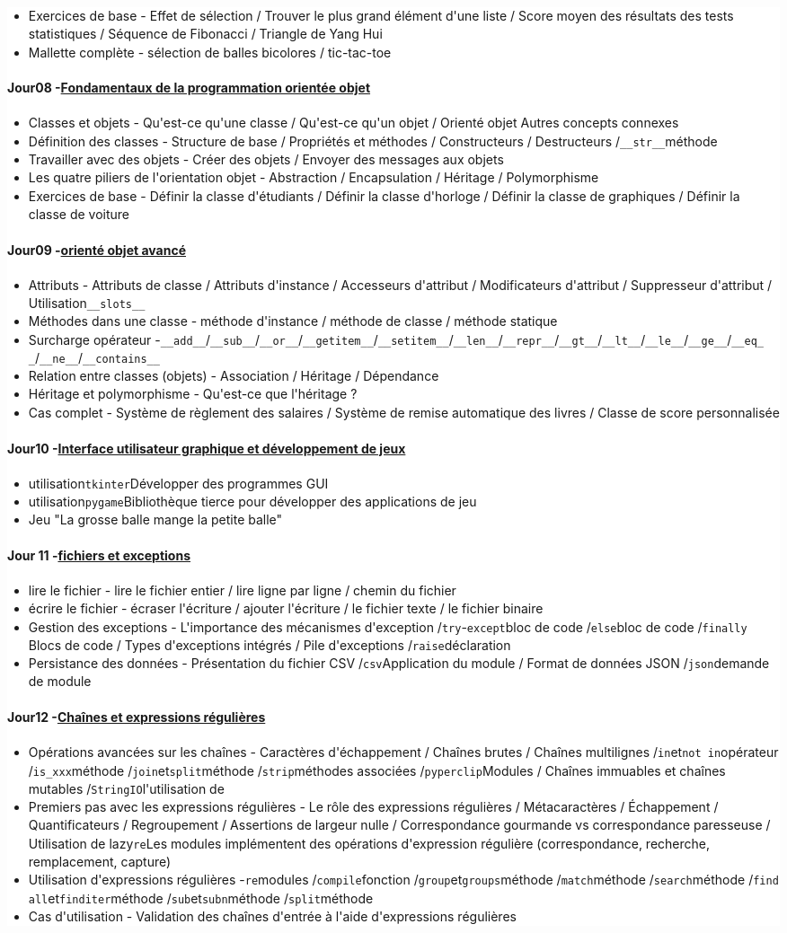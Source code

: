 -   Exercices de base - Effet de sélection / Trouver le plus grand élément d'une liste / Score moyen des résultats des tests statistiques / Séquence de Fibonacci / Triangle de Yang Hui
-   Mallette complète - sélection de balles bicolores / tic-tac-toe

#### Jour08 -[Fondamentaux de la programmation orientée objet](./Day01-15/08.面向对象编程基础.md)

-   Classes et objets - Qu'est-ce qu'une classe / Qu'est-ce qu'un objet / Orienté objet Autres concepts connexes
-   Définition des classes - Structure de base / Propriétés et méthodes / Constructeurs / Destructeurs /`__str__`méthode
-   Travailler avec des objets - Créer des objets / Envoyer des messages aux objets
-   Les quatre piliers de l'orientation objet - Abstraction / Encapsulation / Héritage / Polymorphisme
-   Exercices de base - Définir la classe d'étudiants / Définir la classe d'horloge / Définir la classe de graphiques / Définir la classe de voiture

#### Jour09 -[orienté objet avancé](./Day01-15/09.面向对象进阶.md)

-   Attributs - Attributs de classe / Attributs d'instance / Accesseurs d'attribut / Modificateurs d'attribut / Suppresseur d'attribut / Utilisation`__slots__`
-   Méthodes dans une classe - méthode d'instance / méthode de classe / méthode statique
-   Surcharge opérateur -`__add__`/`__sub__`/`__or__`/`__getitem__`/`__setitem__`/`__len__`/`__repr__`/`__gt__`/`__lt__`/`__le__`/`__ge__`/`__eq__`/`__ne__`/`__contains__`
-   Relation entre classes (objets) - Association / Héritage / Dépendance
-   Héritage et polymorphisme - Qu'est-ce que l'héritage ?
-   Cas complet - Système de règlement des salaires / Système de remise automatique des livres / Classe de score personnalisée

#### Jour10 -[Interface utilisateur graphique et développement de jeux](./Day01-15/10.图形用户界面和游戏开发.md)

-   utilisation`tkinter`Développer des programmes GUI
-   utilisation`pygame`Bibliothèque tierce pour développer des applications de jeu
-   Jeu "La grosse balle mange la petite balle"

#### Jour 11 -[fichiers et exceptions](./Day01-15/11.文件和异常.md)

-   lire le fichier - lire le fichier entier / lire ligne par ligne / chemin du fichier
-   écrire le fichier - écraser l'écriture / ajouter l'écriture / le fichier texte / le fichier binaire
-   Gestion des exceptions - L'importance des mécanismes d'exception /`try`-`except`bloc de code /`else`bloc de code /`finally`Blocs de code / Types d'exceptions intégrés / Pile d'exceptions /`raise`déclaration
-   Persistance des données - Présentation du fichier CSV /`csv`Application du module / Format de données JSON /`json`demande de module

#### Jour12 -[Chaînes et expressions régulières](./Day01-15/12.字符串和正则表达式.md)

-   Opérations avancées sur les chaînes - Caractères d'échappement / Chaînes brutes / Chaînes multilignes /`in`et`not in`opérateur /`is_xxx`méthode /`join`et`split`méthode /`strip`méthodes associées /`pyperclip`Modules / Chaînes immuables et chaînes mutables /`StringIO`l'utilisation de
-   Premiers pas avec les expressions régulières - Le rôle des expressions régulières / Métacaractères / Échappement / Quantificateurs / Regroupement / Assertions de largeur nulle / Correspondance gourmande vs correspondance paresseuse / Utilisation de lazy`re`Les modules implémentent des opérations d'expression régulière (correspondance, recherche, remplacement, capture)
-   Utilisation d'expressions régulières -`re`modules /`compile`fonction /`group`et`groups`méthode /`match`méthode /`search`méthode /`findall`et`finditer`méthode /`sub`et`subn`méthode /`split`méthode
-   Cas d'utilisation - Validation des chaînes d'entrée à l'aide d'expressions régulières
